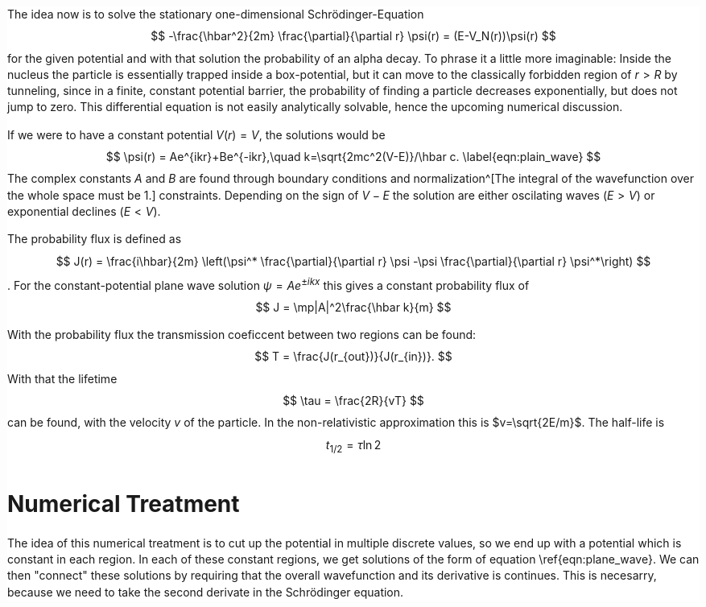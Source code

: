 
The idea now is to solve the stationary one-dimensional Schrödinger-Equation
$$
-\frac{\hbar^2}{2m} \frac{\partial}{\partial r} \psi(r) = (E-V_N(r))\psi(r)
$$
for the given potential and with that solution the probability of an alpha decay.
To phrase it a little more imaginable: Inside the nucleus the particle is essentially 
trapped inside a box-potential, but it can move to the classically 
forbidden region of $r>R$ by tunneling, since in a finite, constant 
potential barrier, the probability of finding a particle decreases exponentially, but 
does not jump to zero. 
This differential equation is not easily analytically solvable, hence the upcoming numerical discussion.

If we were to have a constant potential $V(r)=V$, the solutions would be 
$$
\psi(r) = Ae^{ikr}+Be^{-ikr},\quad k=\sqrt{2mc^2(V-E)}/\hbar c. \label{eqn:plain_wave}
$$
The complex constants $A$ and $B$ are found through boundary conditions and normalization^[The integral of the wavefunction over the whole space must be 1.]
constraints. Depending on the sign of $V-E$ the solution are either 
oscilating waves ($E>V$) or exponential declines ($E<V$).
 

The probability flux is defined as
$$
J(r) = \frac{i\hbar}{2m} \left(\psi^* \frac{\partial}{\partial r} \psi -\psi \frac{\partial}{\partial r} \psi^*\right)
$$.
For the constant-potential plane wave solution $\psi = A e^{\pm ikx}$ this gives a constant probability flux 
of 
$$
J = \mp|A|^2\frac{\hbar k}{m}
$$

With the probability flux the transmission coeficcent between two regions can be found: 
$$
T = \frac{J(r_{out})}{J(r_{in})}.
$$
With that the lifetime 
$$
\tau = \frac{2R}{vT}
$$
can be found, with the velocity $v$ of the particle. 
In the non-relativistic approximation this is $v=\sqrt{2E/m}$. 
The half-life is 
$$
t_{1/2} = \tau \ln{2}
$$

# Numerical Treatment
The idea of this numerical treatment is to cut up the potential in multiple 
discrete values, so we end up with a potential which is constant in each region.
In each of these constant regions, we get solutions of the form of equation \ref{eqn:plane_wave}.
We can then "connect" these solutions by requiring that the overall wavefunction 
and its derivative is continues. This is necesarry, because we need to take
the second derivate in the Schrödinger equation.
